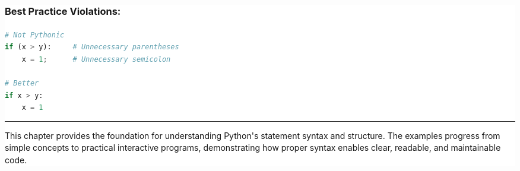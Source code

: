 ### Best Practice Violations:
```python
# Not Pythonic
if (x > y):     # Unnecessary parentheses
    x = 1;      # Unnecessary semicolon

# Better
if x > y:
    x = 1
```

---

This chapter provides the foundation for understanding Python's statement syntax and structure. The examples progress from simple concepts to practical interactive programs, demonstrating how proper syntax enables clear, readable, and maintainable code.
